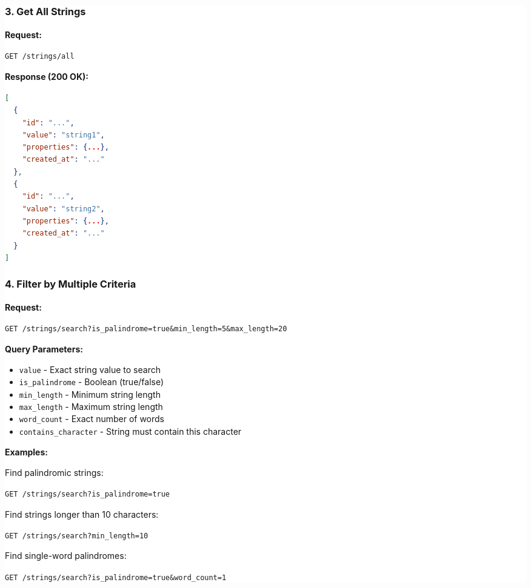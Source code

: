 ### 3. Get All Strings

**Request:**
```
GET /strings/all
```

**Response (200 OK):**
```json
[
  {
    "id": "...",
    "value": "string1",
    "properties": {...},
    "created_at": "..."
  },
  {
    "id": "...",
    "value": "string2",
    "properties": {...},
    "created_at": "..."
  }
]
```

### 4. Filter by Multiple Criteria

**Request:**
```
GET /strings/search?is_palindrome=true&min_length=5&max_length=20
```

**Query Parameters:**
- `value` - Exact string value to search
- `is_palindrome` - Boolean (true/false)
- `min_length` - Minimum string length
- `max_length` - Maximum string length
- `word_count` - Exact number of words
- `contains_character` - String must contain this character

**Examples:**

Find palindromic strings:
```
GET /strings/search?is_palindrome=true
```

Find strings longer than 10 characters:
```
GET /strings/search?min_length=10
```

Find single-word palindromes:
```
GET /strings/search?is_palindrome=true&word_count=1
```

